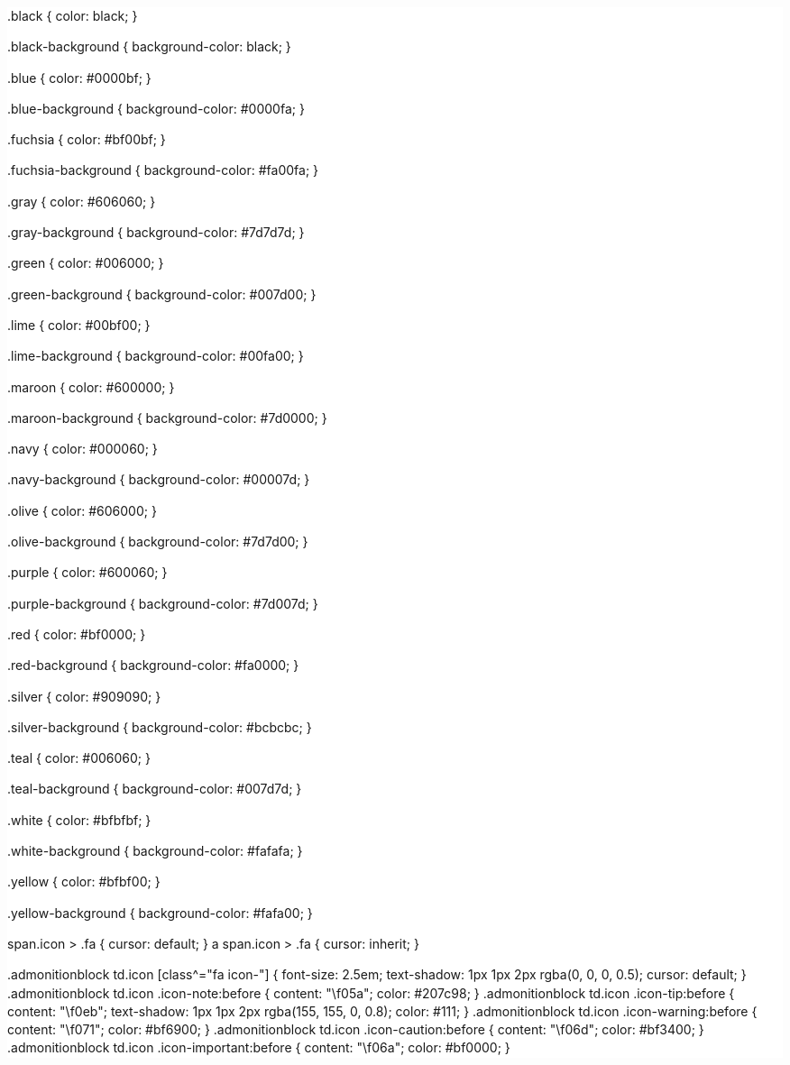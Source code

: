 .black { color: black; }

.black-background { background-color: black; }

.blue { color: #0000bf; }

.blue-background { background-color: #0000fa; }

.fuchsia { color: #bf00bf; }

.fuchsia-background { background-color: #fa00fa; }

.gray { color: #606060; }

.gray-background { background-color: #7d7d7d; }

.green { color: #006000; }

.green-background { background-color: #007d00; }

.lime { color: #00bf00; }

.lime-background { background-color: #00fa00; }

.maroon { color: #600000; }

.maroon-background { background-color: #7d0000; }

.navy { color: #000060; }

.navy-background { background-color: #00007d; }

.olive { color: #606000; }

.olive-background { background-color: #7d7d00; }

.purple { color: #600060; }

.purple-background { background-color: #7d007d; }

.red { color: #bf0000; }

.red-background { background-color: #fa0000; }

.silver { color: #909090; }

.silver-background { background-color: #bcbcbc; }

.teal { color: #006060; }

.teal-background { background-color: #007d7d; }

.white { color: #bfbfbf; }

.white-background { background-color: #fafafa; }

.yellow { color: #bfbf00; }

.yellow-background { background-color: #fafa00; }

span.icon > .fa { cursor: default; }
a span.icon > .fa { cursor: inherit; }

.admonitionblock td.icon [class^="fa icon-"] { font-size: 2.5em; text-shadow: 1px 1px 2px rgba(0, 0, 0, 0.5); cursor: default; }
.admonitionblock td.icon .icon-note:before { content: "\f05a"; color: #207c98; }
.admonitionblock td.icon .icon-tip:before { content: "\f0eb"; text-shadow: 1px 1px 2px rgba(155, 155, 0, 0.8); color: #111; }
.admonitionblock td.icon .icon-warning:before { content: "\f071"; color: #bf6900; }
.admonitionblock td.icon .icon-caution:before { content: "\f06d"; color: #bf3400; }
.admonitionblock td.icon .icon-important:before { content: "\f06a"; color: #bf0000; }
